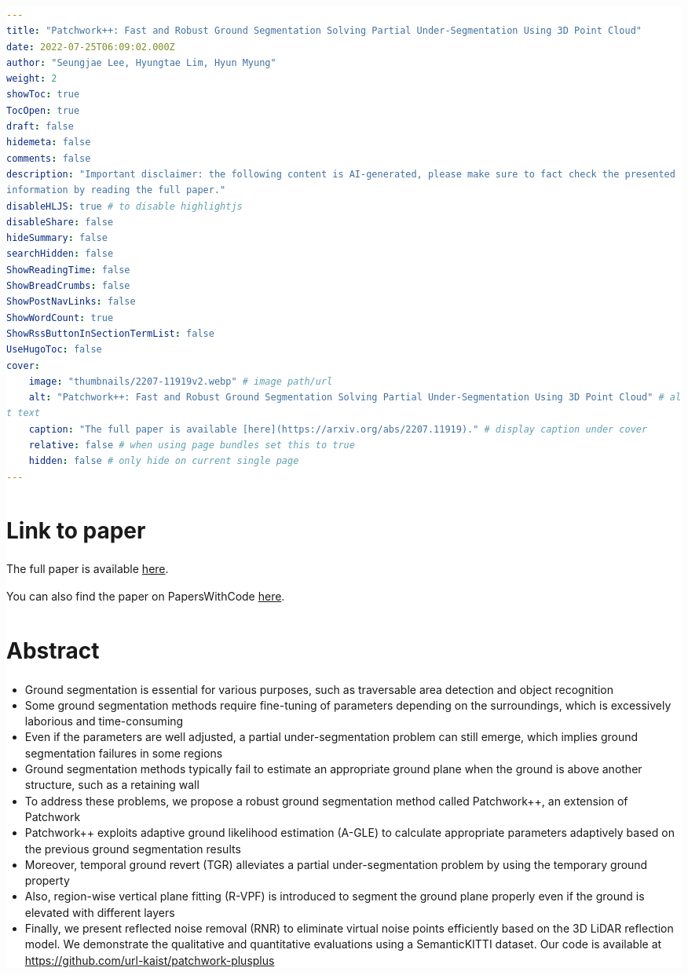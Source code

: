 ```yaml
---
title: "Patchwork++: Fast and Robust Ground Segmentation Solving Partial Under-Segmentation Using 3D Point Cloud"
date: 2022-07-25T06:09:02.000Z
author: "Seungjae Lee, Hyungtae Lim, Hyun Myung"
weight: 2
showToc: true
TocOpen: true
draft: false
hidemeta: false
comments: false
description: "Important disclaimer: the following content is AI-generated, please make sure to fact check the presented information by reading the full paper."
disableHLJS: true # to disable highlightjs
disableShare: false
hideSummary: false
searchHidden: false
ShowReadingTime: false
ShowBreadCrumbs: false
ShowPostNavLinks: false
ShowWordCount: true
ShowRssButtonInSectionTermList: false
UseHugoToc: false
cover:
    image: "thumbnails/2207-11919v2.webp" # image path/url
    alt: "Patchwork++: Fast and Robust Ground Segmentation Solving Partial Under-Segmentation Using 3D Point Cloud" # alt text
    caption: "The full paper is available [here](https://arxiv.org/abs/2207.11919)." # display caption under cover
    relative: false # when using page bundles set this to true
    hidden: false # only hide on current single page
---
```


# Link to paper
The full paper is available [here](https://arxiv.org/abs/2207.11919).

You can also find the paper on PapersWithCode [here](https://paperswithcode.com/paper/patchwork-fast-and-robust-ground-segmentation).

# Abstract
- Ground segmentation is essential for various purposes, such as traversable area detection and object recognition
- Some ground segmentation methods require fine-tuning of parameters depending on the surroundings, which is excessively laborious and time-consuming
- Even if the parameters are well adjusted, a partial under-segmentation problem can still emerge, which implies ground segmentation failures in some regions
- Ground segmentation methods typically fail to estimate an appropriate ground plane when the ground is above another structure, such as a retaining wall
- To address these problems, we propose a robust ground segmentation method called Patchwork++, an extension of Patchwork
- Patchwork++ exploits adaptive ground likelihood estimation (A-GLE) to calculate appropriate parameters adaptively based on the previous ground segmentation results
- Moreover, temporal ground revert (TGR) alleviates a partial under-segmentation problem by using the temporary ground property
- Also, region-wise vertical plane fitting (R-VPF) is introduced to segment the ground plane properly even if the ground is elevated with different layers
- Finally, we present reflected noise removal (RNR) to eliminate virtual noise points efficiently based on the 3D LiDAR reflection model. We demonstrate the qualitative and quantitative evaluations using a SemanticKITTI dataset. Our code is available at https://github.com/url-kaist/patchwork-plusplus